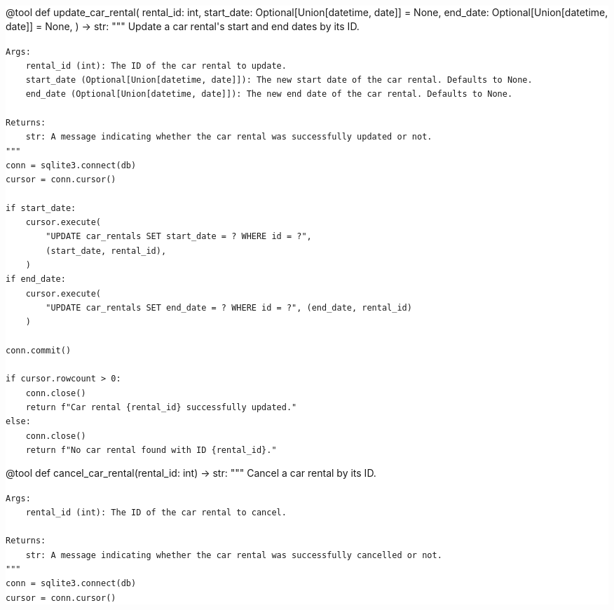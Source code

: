 
@tool
def update_car_rental(
    rental_id: int,
    start_date: Optional[Union[datetime, date]] = None,
    end_date: Optional[Union[datetime, date]] = None,
) -> str:
    """
    Update a car rental's start and end dates by its ID.

    Args:
        rental_id (int): The ID of the car rental to update.
        start_date (Optional[Union[datetime, date]]): The new start date of the car rental. Defaults to None.
        end_date (Optional[Union[datetime, date]]): The new end date of the car rental. Defaults to None.

    Returns:
        str: A message indicating whether the car rental was successfully updated or not.
    """
    conn = sqlite3.connect(db)
    cursor = conn.cursor()

    if start_date:
        cursor.execute(
            "UPDATE car_rentals SET start_date = ? WHERE id = ?",
            (start_date, rental_id),
        )
    if end_date:
        cursor.execute(
            "UPDATE car_rentals SET end_date = ? WHERE id = ?", (end_date, rental_id)
        )

    conn.commit()

    if cursor.rowcount > 0:
        conn.close()
        return f"Car rental {rental_id} successfully updated."
    else:
        conn.close()
        return f"No car rental found with ID {rental_id}."


@tool
def cancel_car_rental(rental_id: int) -> str:
    """
    Cancel a car rental by its ID.

    Args:
        rental_id (int): The ID of the car rental to cancel.

    Returns:
        str: A message indicating whether the car rental was successfully cancelled or not.
    """
    conn = sqlite3.connect(db)
    cursor = conn.cursor()
